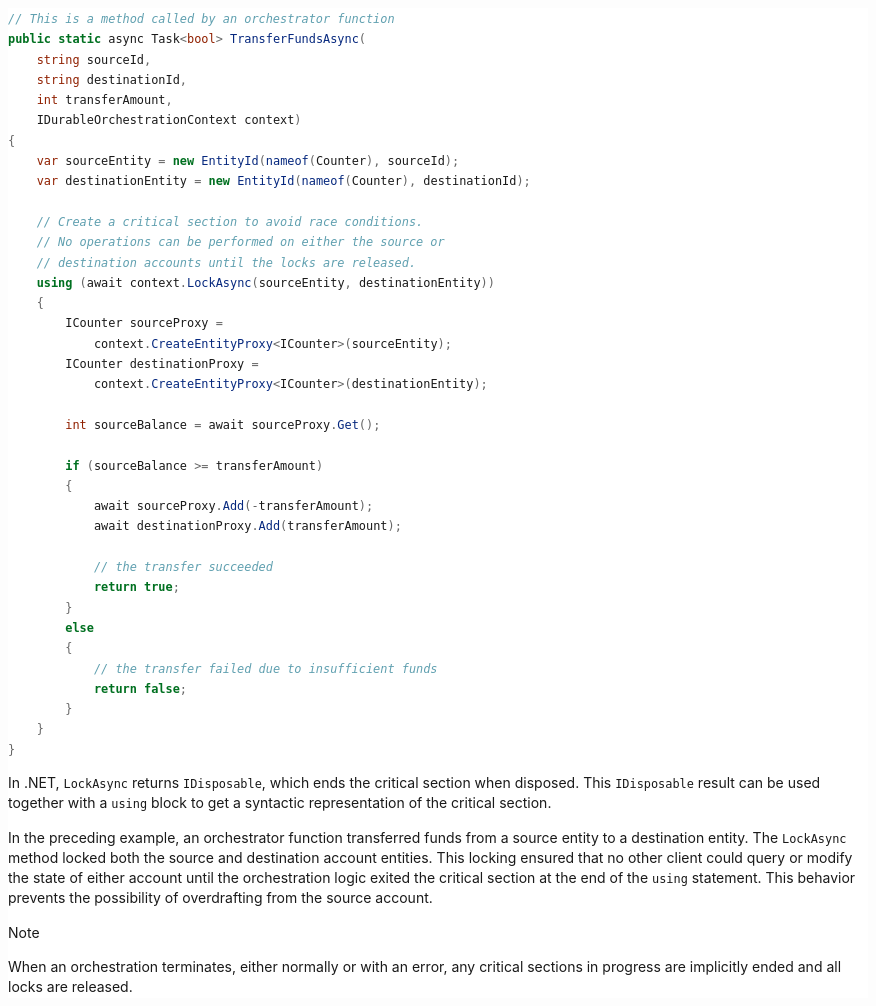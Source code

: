 ```csharp
// This is a method called by an orchestrator function
public static async Task<bool> TransferFundsAsync(
    string sourceId,
    string destinationId,
    int transferAmount,
    IDurableOrchestrationContext context)
{
    var sourceEntity = new EntityId(nameof(Counter), sourceId);
    var destinationEntity = new EntityId(nameof(Counter), destinationId);

    // Create a critical section to avoid race conditions.
    // No operations can be performed on either the source or
    // destination accounts until the locks are released.
    using (await context.LockAsync(sourceEntity, destinationEntity))
    {
        ICounter sourceProxy = 
            context.CreateEntityProxy<ICounter>(sourceEntity);
        ICounter destinationProxy =
            context.CreateEntityProxy<ICounter>(destinationEntity);

        int sourceBalance = await sourceProxy.Get();

        if (sourceBalance >= transferAmount)
        {
            await sourceProxy.Add(-transferAmount);
            await destinationProxy.Add(transferAmount);

            // the transfer succeeded
            return true;
        }
        else
        {
            // the transfer failed due to insufficient funds
            return false;
        }
    }
}
```

In .NET, `LockAsync` returns `IDisposable`, which ends the critical section when disposed. This `IDisposable` result can be used together with a `using` block to get a syntactic representation of the critical section.

In the preceding example, an orchestrator function transferred funds from a source entity to a destination entity. The `LockAsync` method locked both the source and destination account entities. This locking ensured that no other client could query or modify the state of either account until the orchestration logic exited the critical section at the end of the `using` statement. This behavior prevents the possibility of overdrafting from the source account.

> [!NOTE] 
> When an orchestration terminates, either normally or with an error, any critical sections in progress are implicitly ended and all locks are released.
